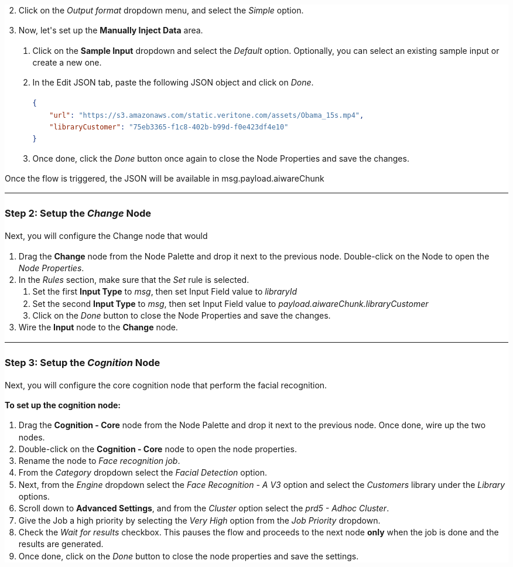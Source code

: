 2. Click on the *Output format* dropdown menu, and select the *Simple* option.

3. Now, let's set up the **Manually Inject Data** area. 

   1. Click on the **Sample Input** dropdown and select the *Default* option. Optionally, you can select an existing sample input or create a new one.

   2. In the Edit JSON tab, paste the following JSON object and click on *Done*.

      ```json
      {
          "url": "https://s3.amazonaws.com/static.veritone.com/assets/Obama_15s.mp4",
          "libraryCustomer": "75eb3365-f1c8-402b-b99d-f0e423df4e10"
      }
      ```

      

   3. Once done, click the *Done* button once again to close the Node Properties and save the changes.

Once the flow is triggered, the JSON will be available in msg.payload.aiwareChunk



<hr/>

### Step 2: Setup the *Change* Node

Next, you will configure the Change node that would 

1. Drag the **Change** node from the Node Palette and drop it next to the previous node. Double-click on the Node to open the *Node Properties*. 
2. In the *Rules* section, make sure that the *Set* rule is selected.
   1. Set the first **Input Type** to *msg*, then set Input Field value to *libraryId*
   2. Set the second **Input Type** to *msg*, then set Input Field value to *payload.aiwareChunk.libraryCustomer*
   3. Click on the *Done* button to close the Node Properties and save the changes.
3. Wire the **Input** node to the **Change** node.

<hr/>

### Step 3: Setup the *Cognition* Node

Next, you will configure the core cognition node that perform the facial recognition.

**To set up the cognition node:**

1. Drag the **Cognition - Core** node from the Node Palette and drop it next to the previous node. Once done, wire up the two nodes.
2. Double-click on the **Cognition - Core** node to open the node properties. 
3. Rename the node to *Face recognition job*.
4. From the *Category* dropdown select the *Facial Detection* option.
5. Next, from the *Engine* dropdown select the *Face Recognition - A V3* option and select the *Customers* library under the *Library* options. 
6. Scroll down to **Advanced Settings**, and from the *Cluster* option select the *prd5 - Adhoc Cluster*.
7. Give the Job a high priority by selecting the *Very High* option from the *Job Priority* dropdown.
8. Check the *Wait for results* checkbox. This pauses the flow and proceeds to the next node **only** when the job is done and the results are generated. 
9. Once done, click on the *Done* button to close the node properties and save the settings.
